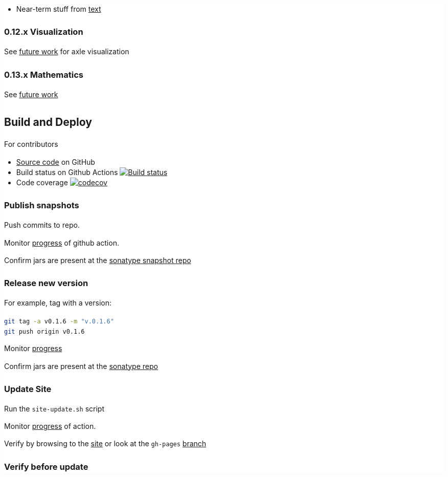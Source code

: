 * Near-term stuff from [text](Text.md#future-work)

### 0.12.x Visualization

See [future work](Visualization.md#future-work) for axle visualization

### 0.13.x Mathematics

See [future work](Math.md#future-work)

## Build and Deploy

For contributors

* [Source code](https://github.com/axlelang/axle) on GitHub
* Build status on Github Actions [![Build status](https://github.com/axlelang/axle/workflows/CI%20Release/badge.svg)](https://github.com/axlelang/axle/actions?query=workflow%3A%22CI+Release%22)
* Code coverage [![codecov](http://codecov.io/github/axlelang/axle/coverage.svg?branch=main)](http://codecov.io/github/axlelang/axle?branch=main)

### Publish snapshots

Push commits to repo.

Monitor [progress](https://github.com/axlelang/axle/actions/workflows/ci_release.yml) of github action.

Confirm jars are present at the [sonatype snapshot repo](https://oss.sonatype.org/content/repositories/snapshots/org/axle-lang/)

### Release new version

For example, tag with a version:

```bash
git tag -a v0.1.6 -m "v.0.1.6"
git push origin v0.1.6
```

Monitor [progress](https://github.com/axlelang/axle/actions/workflows/ci_release.yml)

Confirm jars are present at the [sonatype repo](https://oss.sonatype.org/content/repositories/releases/org/axle-lang/)

### Update Site

Run the `site-update.sh` script

Monitor [progress](https://github.com/axlelang/axle/actions/workflows/pages/pages-build-deployment) of action.

Verify by browsing to the [site](https://www.axle-lang.org) or look at
the `gh-pages` [branch](https://github.com/axlelang/axle/tree/gh-pages)

### Verify before update
